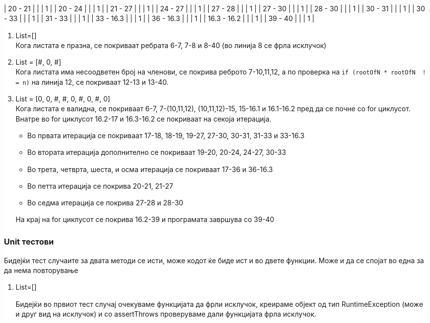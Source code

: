 | 20 - 21     |        |                  |                 1                  |
| 20 - 24     |        |                  |                 1                  |
| 21 - 27     |        |                  |                 1                  |
| 24 - 27     |        |                  |                 1                  |
| 27 - 28     |        |                  |                 1                  |
| 27 - 30     |        |                  |                 1                  |
| 28 - 30     |        |                  |                 1                  |
| 30 - 31     |        |                  |                 1                  |
| 30 - 33     |        |                  |                 1                  |
| 31 - 33     |        |                  |                 1                  |
| 33 - 16.3   |        |                  |                 1                  |
| 36 - 16.3   |        |                  |                 1                  |
| 16.3 - 16.2 |        |                  |                 1                  |
| 39 - 40     |        |                  |                 1                  |

1. List=[]  
   Кога листата е празна, се покриваат ребрата 6-7, 7-8 и 8-40 (во линија 8 се фрла исклучок)

2. List = [#, 0, #]  
   Кога листата има несоодветен број на членови, се покрива реброто 7-10,11,12, а по проверка на `if (rootOfN * rootOfN  != n)` на линија 12, се покриваат 12-13 и 13-40.

3. List = [0, 0, #, #, 0, #, 0, #, 0]  
   Кога листата е валидна, се покриваат 6-7, 7-(10,11,12), (10,11,12)-15, 15-16.1 и 16.1-16.2 пред да се почне со for циклусот.  
   Внатре во for циклусот 16.2-17 и 16.3-16.2 се покриваат на секоја итерација.

    * Во првата итерација се покриваат 17-18, 18-19, 19-27, 27-30, 30-31, 31-33 и 33-16.3

    * Во втората итерација дополнително се покриваат 19-20, 20-24, 24-27, 30-33

    * Во трета, четврта, шеста, и осма итерација се покриваат 17-36 и 36-16.3

    * Во петта итерација се покрива 20-21, 21-27
    * Во седма итерација се покрива 27-28 и 28-30

   На крај на for циклусот се покрива 16.2-39 и програмата завршува со 39-40

### Unit тестови
Бидејќи тест случаите за двата методи се исти, може кодот ќе биде ист и во двете функции. Може и да се спојат во една за да нема
повторување

1. List=[]

   Бидејќи во првиот тест случај очекуваме функцијата да фрли исклучок, креираме објект од тип RuntimeException (може и
   друг вид на исклучок) и со assertThrows проверуваме дали функцијата фрла исклучок.
